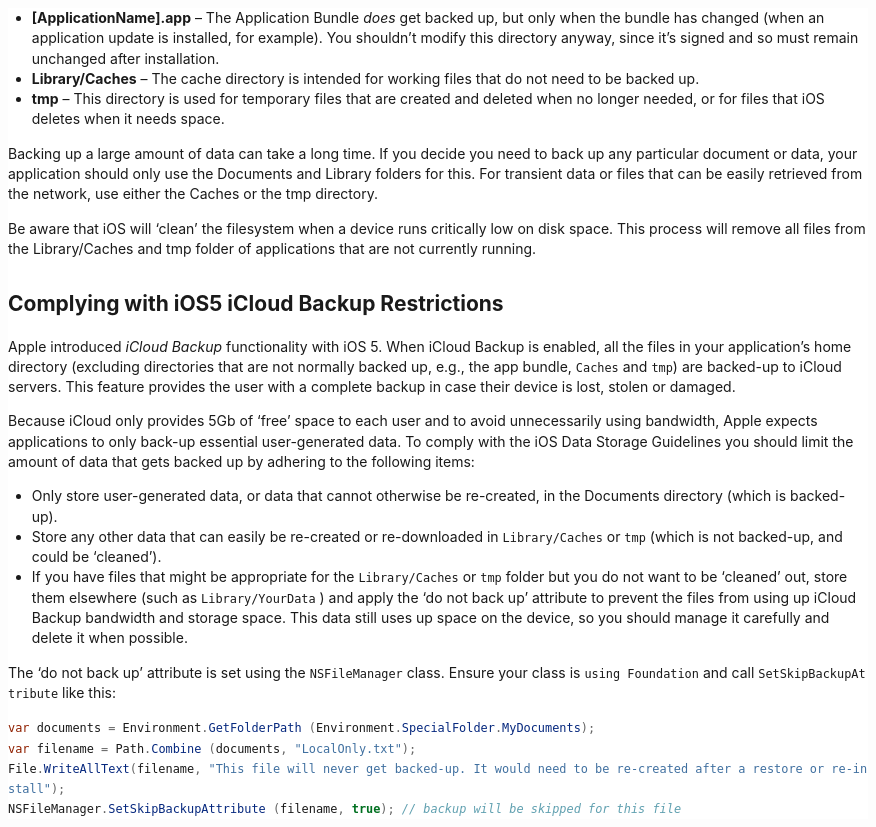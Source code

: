 -   **[ApplicationName].app** – The Application Bundle  *does* get backed up, but only when the bundle has changed (when an application update is installed, for example). You shouldn’t modify this directory anyway, since it’s signed and so must remain unchanged after installation. 
-   **Library/Caches** – The cache directory is intended for working files that do not need to be backed up. 
-   **tmp** – This directory is used for temporary files that are created and deleted when no longer needed, or for files that iOS deletes when it needs space. 


Backing up a large amount of data can take a long time. If you decide you
need to back up any particular document or data, your application should only
use the Documents and Library folders for this. For transient data or files that
can be easily retrieved from the network, use either the Caches or the tmp
directory.

Be aware that iOS will ‘clean’ the filesystem when a device runs
critically low on disk space. This process will remove all files from the
Library/Caches and tmp folder of applications that are not currently
running.

 <a name="Complying_with_iOS5_iCloud_Backup_Restrictions" />

## Complying with iOS5 iCloud Backup Restrictions

Apple introduced *iCloud Backup* functionality with iOS 5. When iCloud
Backup is enabled, all the files in your application’s home directory
(excluding directories that are not normally backed up, e.g., the app bundle, `Caches` and `tmp`) are backed-up to iCloud servers. This
feature provides the user with a complete backup in case their device is lost,
stolen or damaged.

Because iCloud only provides 5Gb of ‘free’ space to each user and to
avoid unnecessarily using bandwidth, Apple expects applications to only back-up
essential user-generated data. To comply with the iOS Data Storage Guidelines
you should limit the amount of data that gets backed up by adhering to the
following items:

-  Only store user-generated data, or data that cannot otherwise be re-created, in the Documents directory (which is backed-up). 
-  Store any other data that can easily be re-created or re-downloaded in  `Library/Caches` or  `tmp` (which is not backed-up, and could be ‘cleaned’). 
-  If you have files that might be appropriate for the  `Library/Caches` or  `tmp` folder but you do not want to be ‘cleaned’ out, store them elsewhere (such as  `Library/YourData` ) and apply the ‘do not back up’ attribute to prevent the files from using up iCloud Backup bandwidth and storage space. This data still uses up space on the device, so you should manage it carefully and delete it when possible. 

The ‘do not back up’ attribute is set using the `NSFileManager` class. Ensure your class is `using Foundation` and call `SetSkipBackupAttribute` like this:

```csharp
var documents = Environment.GetFolderPath (Environment.SpecialFolder.MyDocuments);
var filename = Path.Combine (documents, "LocalOnly.txt");
File.WriteAllText(filename, "This file will never get backed-up. It would need to be re-created after a restore or re-install");
NSFileManager.SetSkipBackupAttribute (filename, true); // backup will be skipped for this file
```
